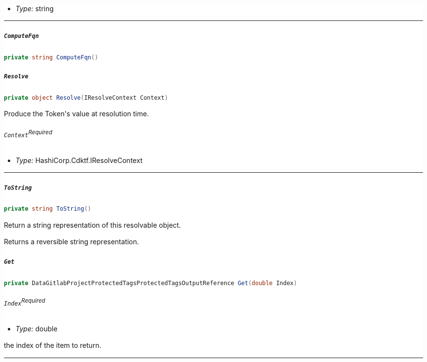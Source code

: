 - *Type:* string

---

##### `ComputeFqn` <a name="ComputeFqn" id="@cdktf/provider-gitlab.dataGitlabProjectProtectedTags.DataGitlabProjectProtectedTagsProtectedTagsList.computeFqn"></a>

```csharp
private string ComputeFqn()
```

##### `Resolve` <a name="Resolve" id="@cdktf/provider-gitlab.dataGitlabProjectProtectedTags.DataGitlabProjectProtectedTagsProtectedTagsList.resolve"></a>

```csharp
private object Resolve(IResolveContext Context)
```

Produce the Token's value at resolution time.

###### `Context`<sup>Required</sup> <a name="Context" id="@cdktf/provider-gitlab.dataGitlabProjectProtectedTags.DataGitlabProjectProtectedTagsProtectedTagsList.resolve.parameter._context"></a>

- *Type:* HashiCorp.Cdktf.IResolveContext

---

##### `ToString` <a name="ToString" id="@cdktf/provider-gitlab.dataGitlabProjectProtectedTags.DataGitlabProjectProtectedTagsProtectedTagsList.toString"></a>

```csharp
private string ToString()
```

Return a string representation of this resolvable object.

Returns a reversible string representation.

##### `Get` <a name="Get" id="@cdktf/provider-gitlab.dataGitlabProjectProtectedTags.DataGitlabProjectProtectedTagsProtectedTagsList.get"></a>

```csharp
private DataGitlabProjectProtectedTagsProtectedTagsOutputReference Get(double Index)
```

###### `Index`<sup>Required</sup> <a name="Index" id="@cdktf/provider-gitlab.dataGitlabProjectProtectedTags.DataGitlabProjectProtectedTagsProtectedTagsList.get.parameter.index"></a>

- *Type:* double

the index of the item to return.

---